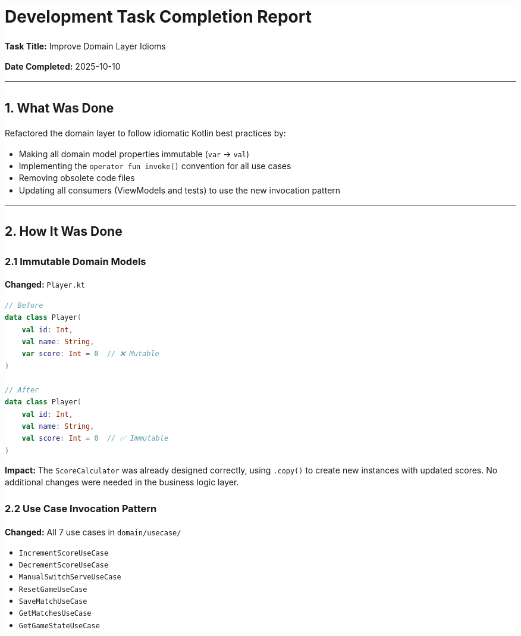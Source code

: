 # Development Task Completion Report

**Task Title:**
Improve Domain Layer Idioms

**Date Completed:**
2025-10-10

---

## 1. What Was Done

Refactored the domain layer to follow idiomatic Kotlin best practices by:
- Making all domain model properties immutable (`var` → `val`)
- Implementing the `operator fun invoke()` convention for all use cases
- Removing obsolete code files
- Updating all consumers (ViewModels and tests) to use the new invocation pattern

---

## 2. How It Was Done

### 2.1 Immutable Domain Models

**Changed:** `Player.kt`
```kotlin
// Before
data class Player(
    val id: Int,
    val name: String,
    var score: Int = 0  // ❌ Mutable
)

// After
data class Player(
    val id: Int,
    val name: String,
    val score: Int = 0  // ✅ Immutable
)
```

**Impact:** The `ScoreCalculator` was already designed correctly, using `.copy()` to create new instances with updated scores. No additional changes were needed in the business logic layer.

### 2.2 Use Case Invocation Pattern

**Changed:** All 7 use cases in `domain/usecase/`
- `IncrementScoreUseCase`
- `DecrementScoreUseCase`
- `ManualSwitchServeUseCase`
- `ResetGameUseCase`
- `SaveMatchUseCase`
- `GetMatchesUseCase`
- `GetGameStateUseCase`
